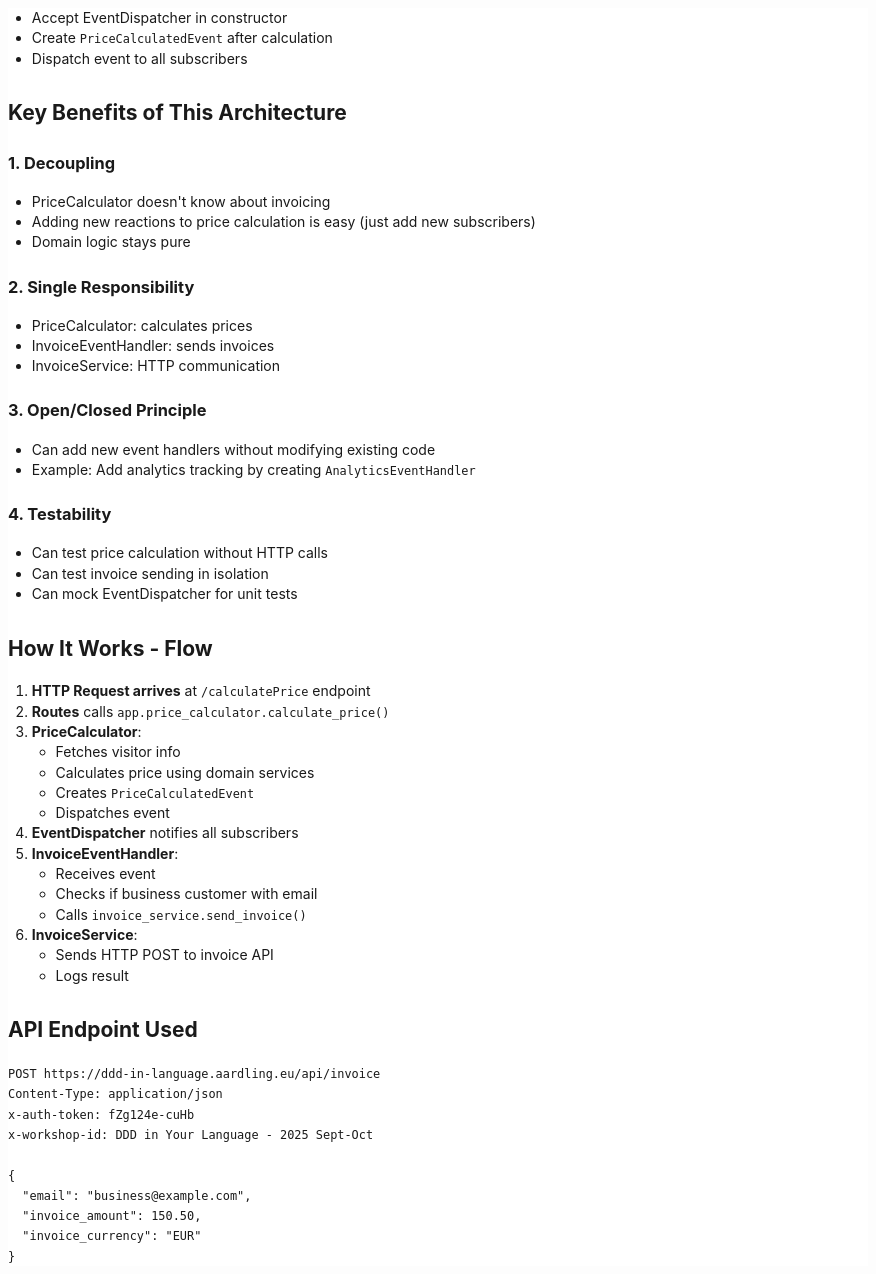 - Accept EventDispatcher in constructor
- Create `PriceCalculatedEvent` after calculation
- Dispatch event to all subscribers

## Key Benefits of This Architecture

### 1. **Decoupling**

- PriceCalculator doesn't know about invoicing
- Adding new reactions to price calculation is easy (just add new subscribers)
- Domain logic stays pure

### 2. **Single Responsibility**

- PriceCalculator: calculates prices
- InvoiceEventHandler: sends invoices
- InvoiceService: HTTP communication

### 3. **Open/Closed Principle**

- Can add new event handlers without modifying existing code
- Example: Add analytics tracking by creating `AnalyticsEventHandler`

### 4. **Testability**

- Can test price calculation without HTTP calls
- Can test invoice sending in isolation
- Can mock EventDispatcher for unit tests

## How It Works - Flow

1. **HTTP Request arrives** at `/calculatePrice` endpoint
2. **Routes** calls `app.price_calculator.calculate_price()`
3. **PriceCalculator**:
   - Fetches visitor info
   - Calculates price using domain services
   - Creates `PriceCalculatedEvent`
   - Dispatches event
4. **EventDispatcher** notifies all subscribers
5. **InvoiceEventHandler**:
   - Receives event
   - Checks if business customer with email
   - Calls `invoice_service.send_invoice()`
6. **InvoiceService**:
   - Sends HTTP POST to invoice API
   - Logs result

## API Endpoint Used

```http
POST https://ddd-in-language.aardling.eu/api/invoice
Content-Type: application/json
x-auth-token: fZg124e-cuHb
x-workshop-id: DDD in Your Language - 2025 Sept-Oct

{
  "email": "business@example.com",
  "invoice_amount": 150.50,
  "invoice_currency": "EUR"
}
```
